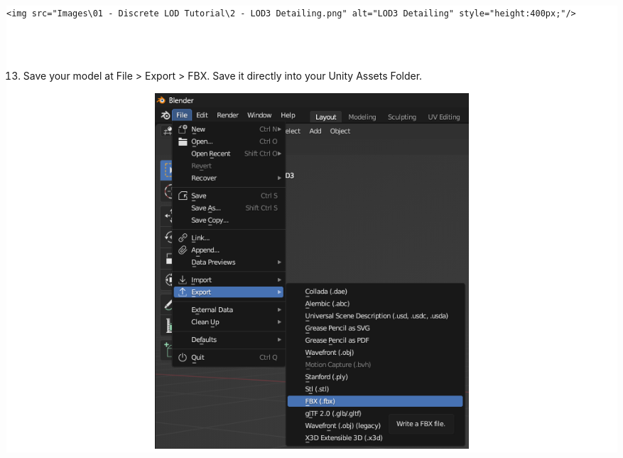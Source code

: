     <img src="Images\01 - Discrete LOD Tutorial\2 - LOD3 Detailing.png" alt="LOD3 Detailing" style="height:400px;"/>
  </a>
</div>
<br><br>

13. Save your model at File > Export > FBX. Save it directly into your Unity Assets Folder.

<div align="center">
  <a href="Images\01 - Discrete LOD Tutorial\2 - Save.png" target="_blank">
    <img src="Images\01 - Discrete LOD Tutorial\2 - Save.png" alt="Saving" style="height:500px;"/>